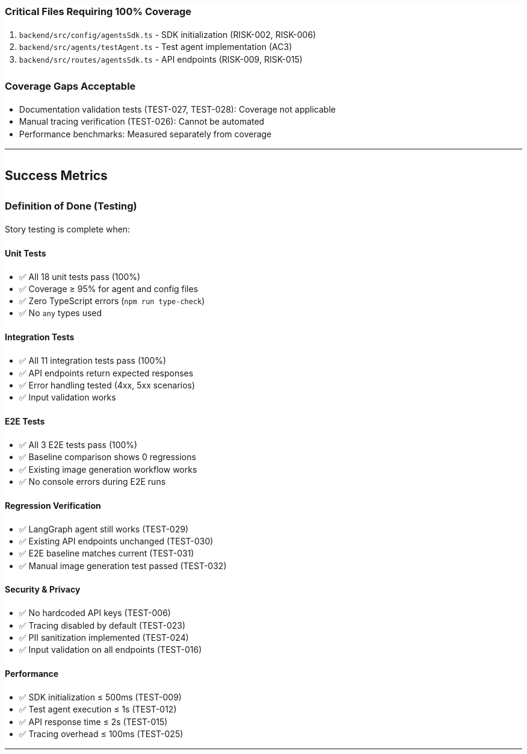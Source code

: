 ### Critical Files Requiring 100% Coverage

1. `backend/src/config/agentsSdk.ts` - SDK initialization (RISK-002, RISK-006)
2. `backend/src/agents/testAgent.ts` - Test agent implementation (AC3)
3. `backend/src/routes/agentsSdk.ts` - API endpoints (RISK-009, RISK-015)

### Coverage Gaps Acceptable

- Documentation validation tests (TEST-027, TEST-028): Coverage not applicable
- Manual tracing verification (TEST-026): Cannot be automated
- Performance benchmarks: Measured separately from coverage

---

## Success Metrics

### Definition of Done (Testing)

Story testing is complete when:

#### Unit Tests
- ✅ All 18 unit tests pass (100%)
- ✅ Coverage ≥ 95% for agent and config files
- ✅ Zero TypeScript errors (`npm run type-check`)
- ✅ No `any` types used

#### Integration Tests
- ✅ All 11 integration tests pass (100%)
- ✅ API endpoints return expected responses
- ✅ Error handling tested (4xx, 5xx scenarios)
- ✅ Input validation works

#### E2E Tests
- ✅ All 3 E2E tests pass (100%)
- ✅ Baseline comparison shows 0 regressions
- ✅ Existing image generation workflow works
- ✅ No console errors during E2E runs

#### Regression Verification
- ✅ LangGraph agent still works (TEST-029)
- ✅ Existing API endpoints unchanged (TEST-030)
- ✅ E2E baseline matches current (TEST-031)
- ✅ Manual image generation test passed (TEST-032)

#### Security & Privacy
- ✅ No hardcoded API keys (TEST-006)
- ✅ Tracing disabled by default (TEST-023)
- ✅ PII sanitization implemented (TEST-024)
- ✅ Input validation on all endpoints (TEST-016)

#### Performance
- ✅ SDK initialization ≤ 500ms (TEST-009)
- ✅ Test agent execution ≤ 1s (TEST-012)
- ✅ API response time ≤ 2s (TEST-015)
- ✅ Tracing overhead ≤ 100ms (TEST-025)

---